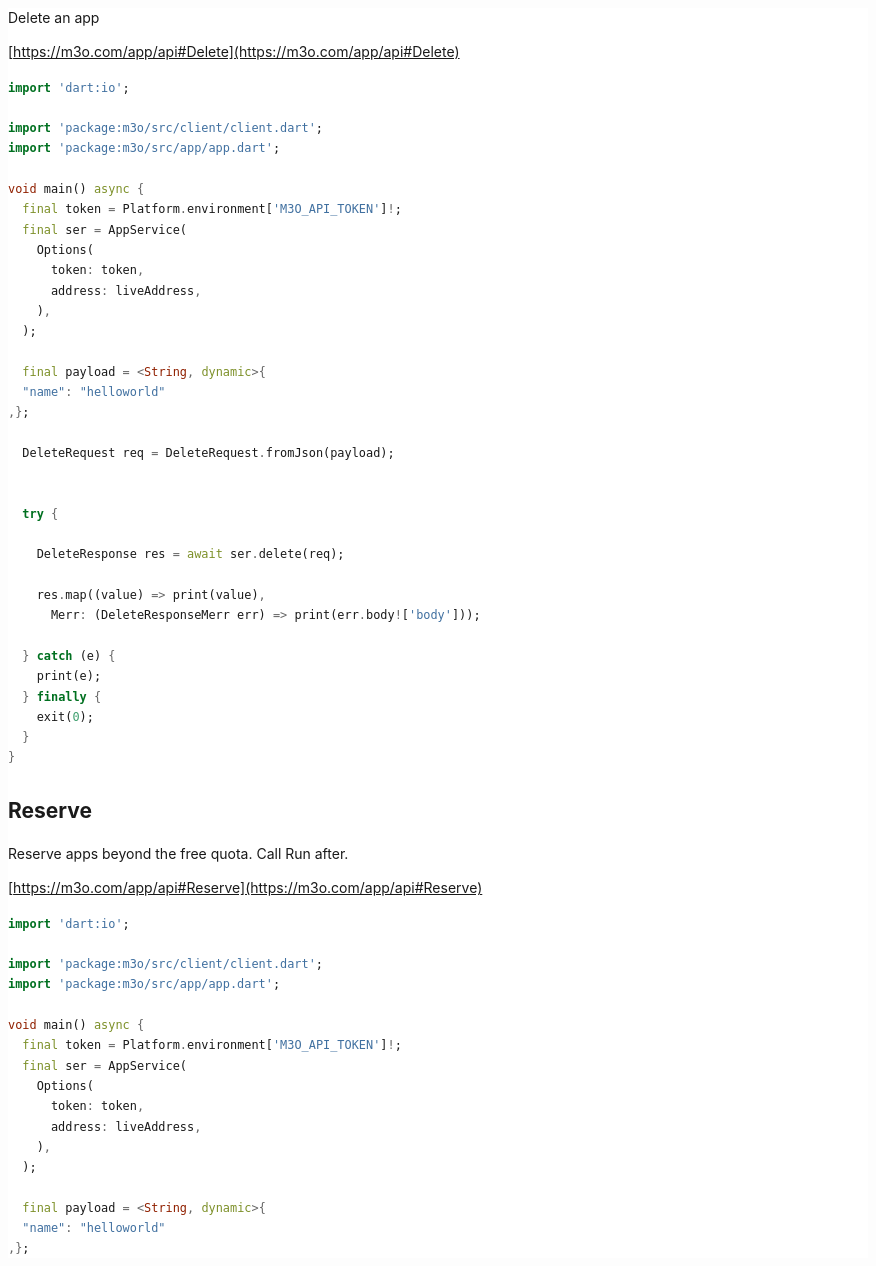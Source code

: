 Delete an app


[https://m3o.com/app/api#Delete](https://m3o.com/app/api#Delete)

```dart
import 'dart:io';

import 'package:m3o/src/client/client.dart';
import 'package:m3o/src/app/app.dart';

void main() async {
  final token = Platform.environment['M3O_API_TOKEN']!;
  final ser = AppService(
    Options(
      token: token,
      address: liveAddress,
    ),
  );
 
  final payload = <String, dynamic>{
  "name": "helloworld"
,};

  DeleteRequest req = DeleteRequest.fromJson(payload);

  
  try {

	DeleteResponse res = await ser.delete(req);

    res.map((value) => print(value),
	  Merr: (DeleteResponseMerr err) => print(err.body!['body']));	
  
  } catch (e) {
    print(e);
  } finally {
    exit(0);
  }
}
```
## Reserve

Reserve apps beyond the free quota. Call Run after.


[https://m3o.com/app/api#Reserve](https://m3o.com/app/api#Reserve)

```dart
import 'dart:io';

import 'package:m3o/src/client/client.dart';
import 'package:m3o/src/app/app.dart';

void main() async {
  final token = Platform.environment['M3O_API_TOKEN']!;
  final ser = AppService(
    Options(
      token: token,
      address: liveAddress,
    ),
  );
 
  final payload = <String, dynamic>{
  "name": "helloworld"
,};
```